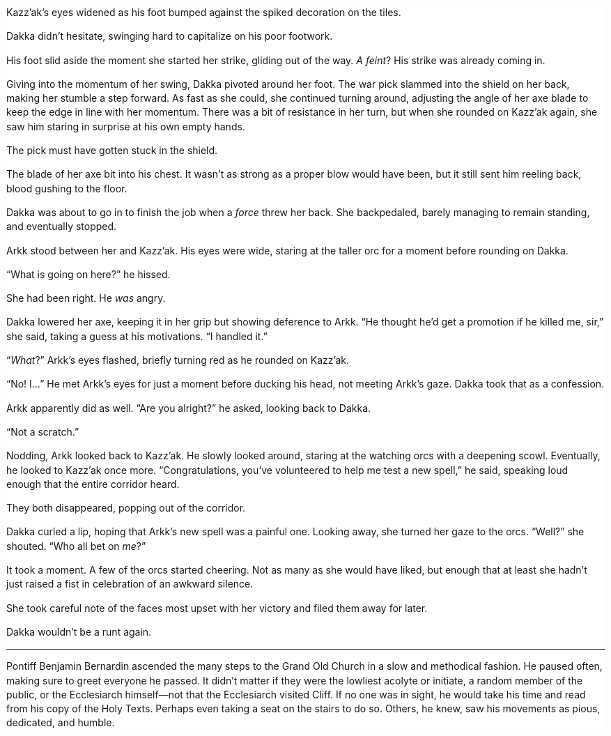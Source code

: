 Kazz’ak’s eyes widened as his foot bumped against the spiked decoration on the tiles.

Dakka didn’t hesitate, swinging hard to capitalize on his poor footwork.

His foot slid aside the moment she started her strike, gliding out of the way. *A feint*? His strike was already coming in.

Giving into the momentum of her swing, Dakka pivoted around her foot. The war pick slammed into the shield on her back, making her stumble a step forward. As fast as she could, she continued turning around, adjusting the angle of her axe blade to keep the edge in line with her momentum. There was a bit of resistance in her turn, but when she rounded on Kazz’ak again, she saw him staring in surprise at his own empty hands.

The pick must have gotten stuck in the shield.

The blade of her axe bit into his chest. It wasn’t as strong as a proper blow would have been, but it still sent him reeling back, blood gushing to the floor.

Dakka was about to go in to finish the job when a *force* threw her back. She backpedaled, barely managing to remain standing, and eventually stopped.

Arkk stood between her and Kazz’ak. His eyes were wide, staring at the taller orc for a moment before rounding on Dakka.

“What is going on here?” he hissed.

She had been right. He *was* angry.

Dakka lowered her axe, keeping it in her grip but showing deference to Arkk. “He thought he’d get a promotion if he killed me, sir,” she said, taking a guess at his motivations. “I handled it.”

“*What*?” Arkk’s eyes flashed, briefly turning red as he rounded on Kazz’ak.

“No! I…” He met Arkk’s eyes for just a moment before ducking his head, not meeting Arkk’s gaze. Dakka took that as a confession.

Arkk apparently did as well. “Are you alright?” he asked, looking back to Dakka.

“Not a scratch.”

Nodding, Arkk looked back to Kazz’ak. He slowly looked around, staring at the watching orcs with a deepening scowl. Eventually, he looked to Kazz’ak once more. “Congratulations, you’ve volunteered to help me test a new spell,” he said, speaking loud enough that the entire corridor heard.

They both disappeared, popping out of the corridor.

Dakka curled a lip, hoping that Arkk’s new spell was a painful one. Looking away, she turned her gaze to the orcs. “Well?” she shouted. “Who all bet on *me*?”

It took a moment. A few of the orcs started cheering. Not as many as she would have liked, but enough that at least she hadn’t just raised a fist in celebration of an awkward silence.

She took careful note of the faces most upset with her victory and filed them away for later.

Dakka wouldn’t be a runt again.

***

Pontiff Benjamin Bernardin ascended the many steps to the Grand Old Church in a slow and methodical fashion. He paused often, making sure to greet everyone he passed. It didn’t matter if they were the lowliest acolyte or initiate, a random member of the public, or the Ecclesiarch himself—not that the Ecclesiarch visited Cliff. If no one was in sight, he would take his time and read from his copy of the Holy Texts. Perhaps even taking a seat on the stairs to do so. Others, he knew, saw his movements as pious, dedicated, and humble.
